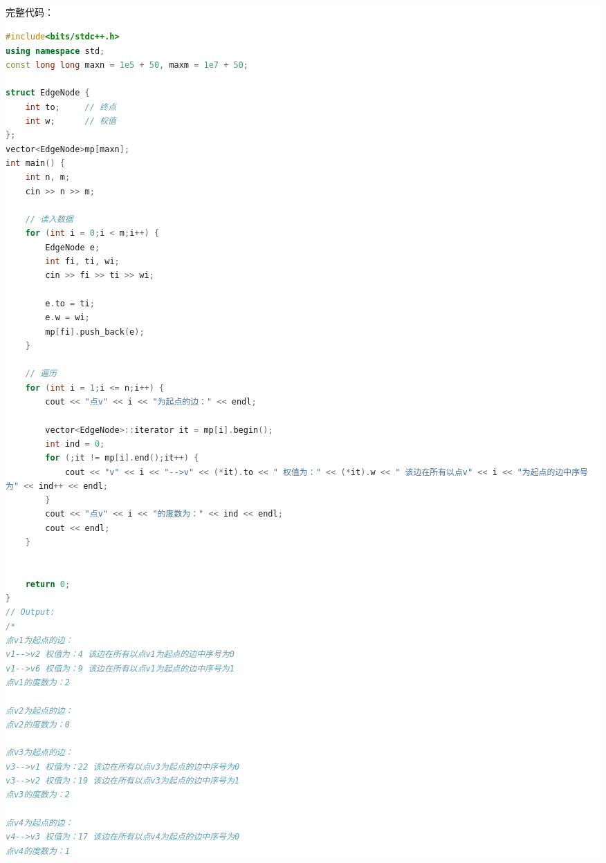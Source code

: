 

完整代码：

```cpp
#include<bits/stdc++.h>
using namespace std;
const long long maxn = 1e5 + 50, maxm = 1e7 + 50;

struct EdgeNode {
	int to;		// 终点
	int w;		// 权值
};
vector<EdgeNode>mp[maxn];
int main() {
	int n, m;
	cin >> n >> m;

	// 读入数据
	for (int i = 0;i < m;i++) {
		EdgeNode e;
		int fi, ti, wi;
		cin >> fi >> ti >> wi;
		
		e.to = ti;
		e.w = wi;
		mp[fi].push_back(e);
	}

	// 遍历
	for (int i = 1;i <= n;i++) {
		cout << "点v" << i << "为起点的边：" << endl;
		
		vector<EdgeNode>::iterator it = mp[i].begin();
		int ind = 0;
		for (;it != mp[i].end();it++) {
			cout << "v" << i << "-->v" << (*it).to << " 权值为：" << (*it).w << " 该边在所有以点v" << i << "为起点的边中序号为" << ind++ << endl;
		}
		cout << "点v" << i << "的度数为：" << ind << endl;
		cout << endl;
	}
	

	return 0;
}
// Output:
/*
点v1为起点的边：
v1-->v2 权值为：4 该边在所有以点v1为起点的边中序号为0
v1-->v6 权值为：9 该边在所有以点v1为起点的边中序号为1
点v1的度数为：2

点v2为起点的边：
点v2的度数为：0

点v3为起点的边：
v3-->v1 权值为：22 该边在所有以点v3为起点的边中序号为0
v3-->v2 权值为：19 该边在所有以点v3为起点的边中序号为1
点v3的度数为：2

点v4为起点的边：
v4-->v3 权值为：17 该边在所有以点v4为起点的边中序号为0
点v4的度数为：1

```